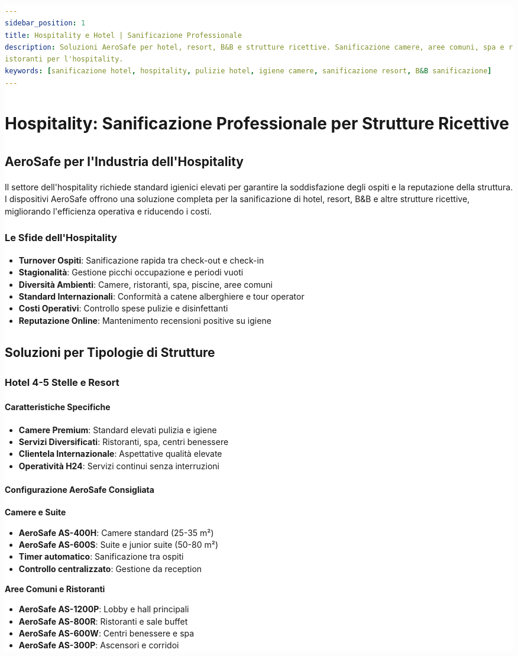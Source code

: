 ```yaml
---
sidebar_position: 1
title: Hospitality e Hotel | Sanificazione Professionale
description: Soluzioni AeroSafe per hotel, resort, B&B e strutture ricettive. Sanificazione camere, aree comuni, spa e ristoranti per l'hospitality.
keywords: [sanificazione hotel, hospitality, pulizie hotel, igiene camere, sanificazione resort, B&B sanificazione]
---
```


# Hospitality: Sanificazione Professionale per Strutture Ricettive

## AeroSafe per l'Industria dell'Hospitality

Il settore dell'hospitality richiede standard igienici elevati per garantire la soddisfazione degli ospiti e la reputazione della struttura. I dispositivi AeroSafe offrono una soluzione completa per la sanificazione di hotel, resort, B&B e altre strutture ricettive, migliorando l'efficienza operativa e riducendo i costi.

### Le Sfide dell'Hospitality

- **Turnover Ospiti**: Sanificazione rapida tra check-out e check-in
- **Stagionalità**: Gestione picchi occupazione e periodi vuoti
- **Diversità Ambienti**: Camere, ristoranti, spa, piscine, aree comuni
- **Standard Internazionali**: Conformità a catene alberghiere e tour operator
- **Costi Operativi**: Controllo spese pulizie e disinfettanti
- **Reputazione Online**: Mantenimento recensioni positive su igiene

## Soluzioni per Tipologie di Strutture

### Hotel 4-5 Stelle e Resort

#### Caratteristiche Specifiche
- **Camere Premium**: Standard elevati pulizia e igiene
- **Servizi Diversificati**: Ristoranti, spa, centri benessere
- **Clientela Internazionale**: Aspettative qualità elevate
- **Operatività H24**: Servizi continui senza interruzioni

#### Configurazione AeroSafe Consigliata
**Camere e Suite**
- **AeroSafe AS-400H**: Camere standard (25-35 m²)
- **AeroSafe AS-600S**: Suite e junior suite (50-80 m²)
- **Timer automatico**: Sanificazione tra ospiti
- **Controllo centralizzato**: Gestione da reception

**Aree Comuni e Ristoranti**
- **AeroSafe AS-1200P**: Lobby e hall principali
- **AeroSafe AS-800R**: Ristoranti e sale buffet  
- **AeroSafe AS-600W**: Centri benessere e spa
- **AeroSafe AS-300P**: Ascensori e corridoi
